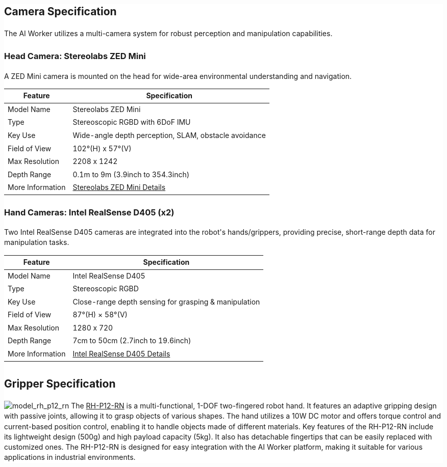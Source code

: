 ## Camera Specification

The AI Worker utilizes a multi-camera system for robust perception and manipulation capabilities.

### Head Camera: Stereolabs ZED Mini

A ZED Mini camera is mounted on the head for wide-area environmental understanding and navigation.

| Feature           | Specification                                      |
|-------------------|----------------------------------------------------|
| Model Name        | Stereolabs ZED Mini                                |
| Type              | Stereoscopic RGBD with 6DoF IMU                    |
| Key Use           | Wide-angle depth perception, SLAM, obstacle avoidance |
| Field of View     | 102°(H) x 57°(V)                                   |
| Max Resolution    | 2208 x 1242                                        |
| Depth Range       | 0.1m to 9m (3.9inch to 354.3inch)                  |
| More Information  | [Stereolabs ZED Mini Details](https://www.stereolabs.com/store/products/zed-mini) |

### Hand Cameras: Intel RealSense D405 (x2)

Two Intel RealSense D405 cameras are integrated into the robot's hands/grippers, providing precise, short-range depth data for manipulation tasks.

| Feature           | Specification                                      |
|-------------------|----------------------------------------------------|
| Model Name        | Intel RealSense D405                               |
| Type              | Stereoscopic RGBD                                  |
| Key Use           | Close-range depth sensing for grasping & manipulation |
| Field of View     | 87°(H) × 58°(V)                                    |
| Max Resolution    | 1280 x 720                                         |
| Depth Range       | 7cm to 50cm (2.7inch to 19.6inch)                  |
| More Information  | [Intel RealSense D405 Details](https://www.intelrealsense.com/depth-camera-d405/) |

## Gripper Specification
![model_rh_p12_rn](/specifications/ai_worker/model_rh_p12_rn.png)
The [RH-P12-RN](https://emanual.robotis.com/docs/en/platform/rh_p12_rn/) is a multi-functional, 1-DOF two-fingered robot hand. It features an adaptive gripping design with passive joints, allowing it to grasp objects of various shapes. The hand utilizes a 10W DC motor and offers torque control and current-based position control, enabling it to handle objects made of different materials. Key features of the RH-P12-RN include its lightweight design (500g) and high payload capacity (5kg). It also has detachable fingertips that can be easily replaced with customized ones. The RH-P12-RN is designed for easy integration with the AI Worker platform, making it suitable for various applications in industrial environments.
